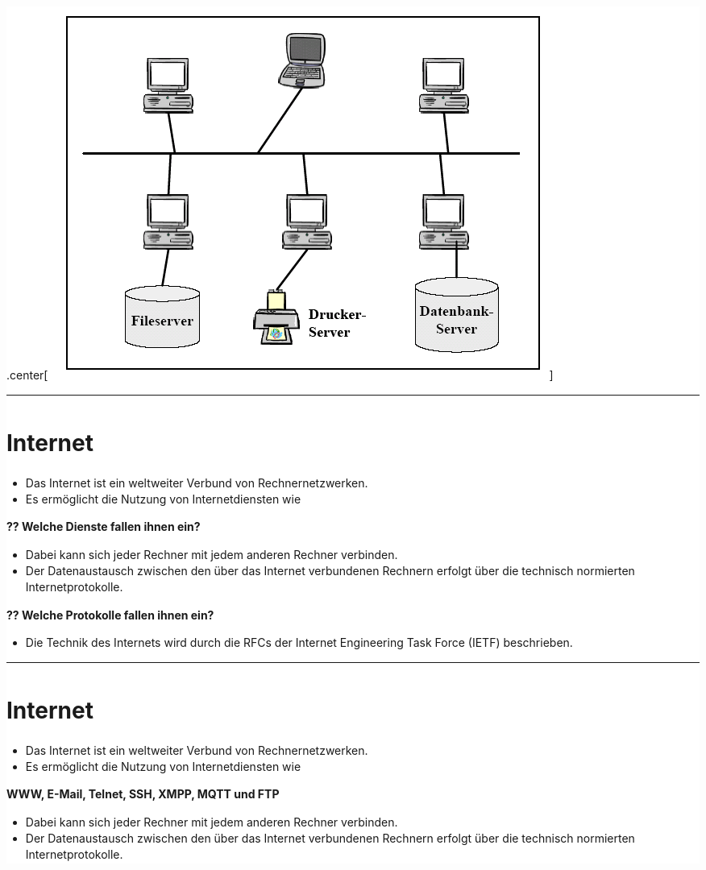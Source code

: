 .center[![:scale 30%](./img/netzwerk.png)]

---

# Internet 

- Das Internet ist ein weltweiter Verbund von Rechnernetzwerken. 
- Es ermöglicht die Nutzung von Internetdiensten wie 

**?? Welche Dienste fallen ihnen ein?**

- Dabei kann sich jeder Rechner mit jedem anderen Rechner verbinden. 
- Der Datenaustausch zwischen den über das Internet verbundenen Rechnern erfolgt über die technisch normierten Internetprotokolle.

**?? Welche Protokolle fallen ihnen ein?**

- Die Technik des Internets wird durch die RFCs der Internet Engineering Task Force (IETF) beschrieben. 
---

# Internet 

- Das Internet ist ein weltweiter Verbund von Rechnernetzwerken. 
- Es ermöglicht die Nutzung von Internetdiensten wie 

**WWW, E-Mail, Telnet, SSH, XMPP, MQTT und FTP**

- Dabei kann sich jeder Rechner mit jedem anderen Rechner verbinden. 
- Der Datenaustausch zwischen den über das Internet verbundenen Rechnern erfolgt über die technisch normierten Internetprotokolle.
